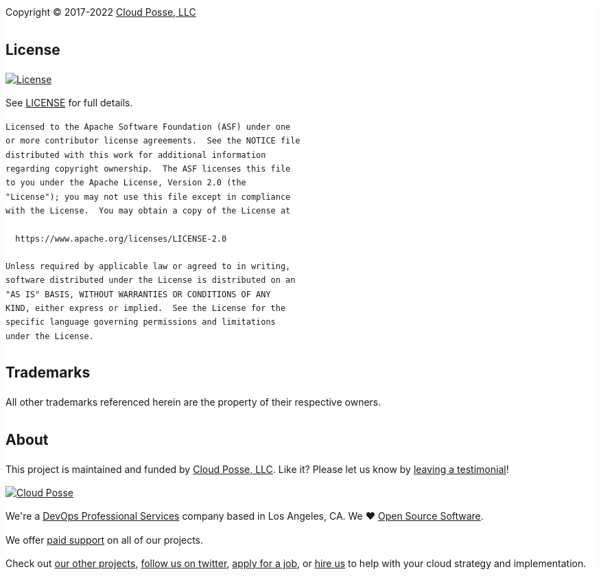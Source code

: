 Copyright © 2017-2022 [Cloud Posse, LLC](https://cpco.io/copyright)



## License

[![License](https://img.shields.io/badge/License-Apache%202.0-blue.svg)](https://opensource.org/licenses/Apache-2.0)

See [LICENSE](LICENSE) for full details.

```text
Licensed to the Apache Software Foundation (ASF) under one
or more contributor license agreements.  See the NOTICE file
distributed with this work for additional information
regarding copyright ownership.  The ASF licenses this file
to you under the Apache License, Version 2.0 (the
"License"); you may not use this file except in compliance
with the License.  You may obtain a copy of the License at

  https://www.apache.org/licenses/LICENSE-2.0

Unless required by applicable law or agreed to in writing,
software distributed under the License is distributed on an
"AS IS" BASIS, WITHOUT WARRANTIES OR CONDITIONS OF ANY
KIND, either express or implied.  See the License for the
specific language governing permissions and limitations
under the License.
```









## Trademarks

All other trademarks referenced herein are the property of their respective owners.

## About

This project is maintained and funded by [Cloud Posse, LLC][website]. Like it? Please let us know by [leaving a testimonial][testimonial]!

[![Cloud Posse][logo]][website]

We're a [DevOps Professional Services][hire] company based in Los Angeles, CA. We ❤️  [Open Source Software][we_love_open_source].

We offer [paid support][commercial_support] on all of our projects.

Check out [our other projects][github], [follow us on twitter][twitter], [apply for a job][jobs], or [hire us][hire] to help with your cloud strategy and implementation.




  [osterman_homepage]: https://github.com/osterman
  [osterman_avatar]: https://img.cloudposse.com/150x150/https://github.com/osterman.png
  [aknysh_homepage]: https://github.com/aknysh
  [aknysh_avatar]: https://img.cloudposse.com/150x150/https://github.com/aknysh.png
  [goruha_homepage]: https://github.com/goruha
  [goruha_avatar]: https://img.cloudposse.com/150x150/https://github.com/goruha.png
  [logo]: https://cloudposse.com/logo-300x69.svg
  [docs]: https://cpco.io/docs?utm_source=github&utm_medium=readme&utm_campaign=cloudposse/terraform-aws-eks-fargate-profile&utm_content=docs
  [website]: https://cpco.io/homepage?utm_source=github&utm_medium=readme&utm_campaign=cloudposse/terraform-aws-eks-fargate-profile&utm_content=website
  [github]: https://cpco.io/github?utm_source=github&utm_medium=readme&utm_campaign=cloudposse/terraform-aws-eks-fargate-profile&utm_content=github
  [jobs]: https://cpco.io/jobs?utm_source=github&utm_medium=readme&utm_campaign=cloudposse/terraform-aws-eks-fargate-profile&utm_content=jobs
  [hire]: https://cpco.io/hire?utm_source=github&utm_medium=readme&utm_campaign=cloudposse/terraform-aws-eks-fargate-profile&utm_content=hire
  [slack]: https://cpco.io/slack?utm_source=github&utm_medium=readme&utm_campaign=cloudposse/terraform-aws-eks-fargate-profile&utm_content=slack
  [linkedin]: https://cpco.io/linkedin?utm_source=github&utm_medium=readme&utm_campaign=cloudposse/terraform-aws-eks-fargate-profile&utm_content=linkedin
  [twitter]: https://cpco.io/twitter?utm_source=github&utm_medium=readme&utm_campaign=cloudposse/terraform-aws-eks-fargate-profile&utm_content=twitter
  [testimonial]: https://cpco.io/leave-testimonial?utm_source=github&utm_medium=readme&utm_campaign=cloudposse/terraform-aws-eks-fargate-profile&utm_content=testimonial
  [office_hours]: https://cloudposse.com/office-hours?utm_source=github&utm_medium=readme&utm_campaign=cloudposse/terraform-aws-eks-fargate-profile&utm_content=office_hours
  [newsletter]: https://cpco.io/newsletter?utm_source=github&utm_medium=readme&utm_campaign=cloudposse/terraform-aws-eks-fargate-profile&utm_content=newsletter
  [discourse]: https://ask.sweetops.com/?utm_source=github&utm_medium=readme&utm_campaign=cloudposse/terraform-aws-eks-fargate-profile&utm_content=discourse
  [email]: https://cpco.io/email?utm_source=github&utm_medium=readme&utm_campaign=cloudposse/terraform-aws-eks-fargate-profile&utm_content=email
  [commercial_support]: https://cpco.io/commercial-support?utm_source=github&utm_medium=readme&utm_campaign=cloudposse/terraform-aws-eks-fargate-profile&utm_content=commercial_support
  [we_love_open_source]: https://cpco.io/we-love-open-source?utm_source=github&utm_medium=readme&utm_campaign=cloudposse/terraform-aws-eks-fargate-profile&utm_content=we_love_open_source
  [terraform_modules]: https://cpco.io/terraform-modules?utm_source=github&utm_medium=readme&utm_campaign=cloudposse/terraform-aws-eks-fargate-profile&utm_content=terraform_modules
  [readme_header_img]: https://cloudposse.com/readme/header/img
  [readme_header_link]: https://cloudposse.com/readme/header/link?utm_source=github&utm_medium=readme&utm_campaign=cloudposse/terraform-aws-eks-fargate-profile&utm_content=readme_header_link
  [readme_footer_img]: https://cloudposse.com/readme/footer/img
  [readme_footer_link]: https://cloudposse.com/readme/footer/link?utm_source=github&utm_medium=readme&utm_campaign=cloudposse/terraform-aws-eks-fargate-profile&utm_content=readme_footer_link
  [readme_commercial_support_img]: https://cloudposse.com/readme/commercial-support/img
  [readme_commercial_support_link]: https://cloudposse.com/readme/commercial-support/link?utm_source=github&utm_medium=readme&utm_campaign=cloudposse/terraform-aws-eks-fargate-profile&utm_content=readme_commercial_support_link
  [share_twitter]: https://twitter.com/intent/tweet/?text=terraform-aws-eks-fargate-profile&url=https://github.com/cloudposse/terraform-aws-eks-fargate-profile
  [share_linkedin]: https://www.linkedin.com/shareArticle?mini=true&title=terraform-aws-eks-fargate-profile&url=https://github.com/cloudposse/terraform-aws-eks-fargate-profile
  [share_reddit]: https://reddit.com/submit/?url=https://github.com/cloudposse/terraform-aws-eks-fargate-profile
  [share_facebook]: https://facebook.com/sharer/sharer.php?u=https://github.com/cloudposse/terraform-aws-eks-fargate-profile
  [share_googleplus]: https://plus.google.com/share?url=https://github.com/cloudposse/terraform-aws-eks-fargate-profile
  [share_email]: mailto:?subject=terraform-aws-eks-fargate-profile&body=https://github.com/cloudposse/terraform-aws-eks-fargate-profile
  [beacon]: https://ga-beacon.cloudposse.com/UA-76589703-4/cloudposse/terraform-aws-eks-fargate-profile?pixel&cs=github&cm=readme&an=terraform-aws-eks-fargate-profile